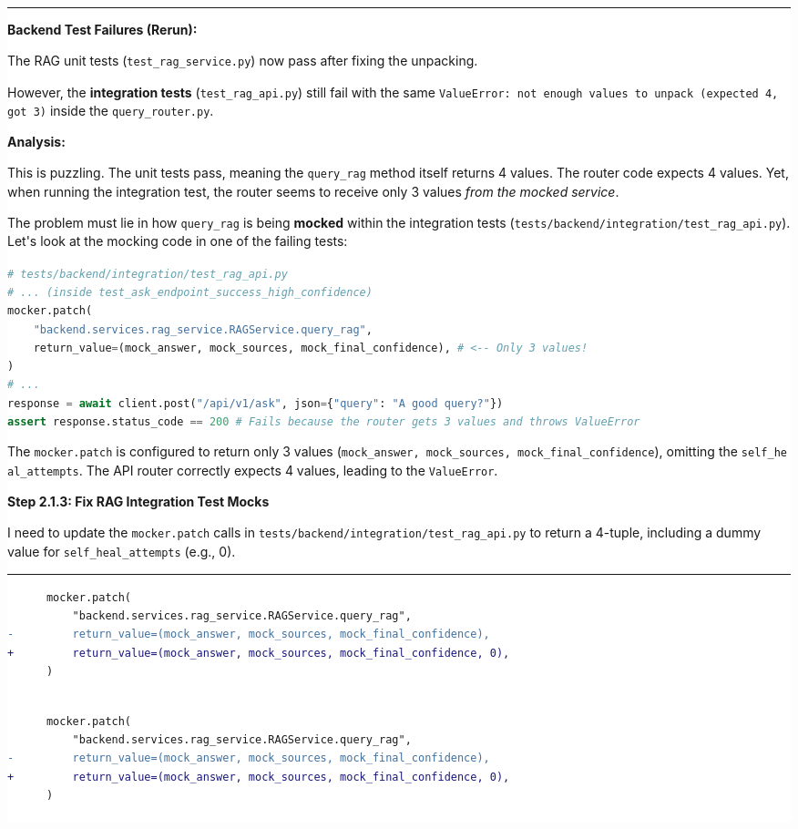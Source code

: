 ```
```

---

**Backend Test Failures (Rerun):**

The RAG unit tests (`test_rag_service.py`) now pass after fixing the unpacking.

However, the **integration tests** (`test_rag_api.py`) still fail with the same `ValueError: not enough values to unpack (expected 4, got 3)` inside the `query_router.py`.

**Analysis:**

This is puzzling. The unit tests pass, meaning the `query_rag` method itself returns 4 values. The router code expects 4 values. Yet, when running the integration test, the router seems to receive only 3 values *from the mocked service*.

The problem must lie in how `query_rag` is being **mocked** within the integration tests (`tests/backend/integration/test_rag_api.py`). Let's look at the mocking code in one of the failing tests:

```python
# tests/backend/integration/test_rag_api.py
# ... (inside test_ask_endpoint_success_high_confidence)
mocker.patch(
    "backend.services.rag_service.RAGService.query_rag",
    return_value=(mock_answer, mock_sources, mock_final_confidence), # <-- Only 3 values!
)
# ...
response = await client.post("/api/v1/ask", json={"query": "A good query?"})
assert response.status_code == 200 # Fails because the router gets 3 values and throws ValueError
```

The `mocker.patch` is configured to return only 3 values (`mock_answer, mock_sources, mock_final_confidence`), omitting the `self_heal_attempts`. The API router correctly expects 4 values, leading to the `ValueError`.

**Step 2.1.3: Fix RAG Integration Test Mocks**

I need to update the `mocker.patch` calls in `tests/backend/integration/test_rag_api.py` to return a 4-tuple, including a dummy value for `self_heal_attempts` (e.g., 0).


---

```diff
      mocker.patch(
          "backend.services.rag_service.RAGService.query_rag",
-         return_value=(mock_answer, mock_sources, mock_final_confidence),
+         return_value=(mock_answer, mock_sources, mock_final_confidence, 0),
      )
  
```

```diff
      mocker.patch(
          "backend.services.rag_service.RAGService.query_rag",
-         return_value=(mock_answer, mock_sources, mock_final_confidence),
+         return_value=(mock_answer, mock_sources, mock_final_confidence, 0),
      )
  
```
